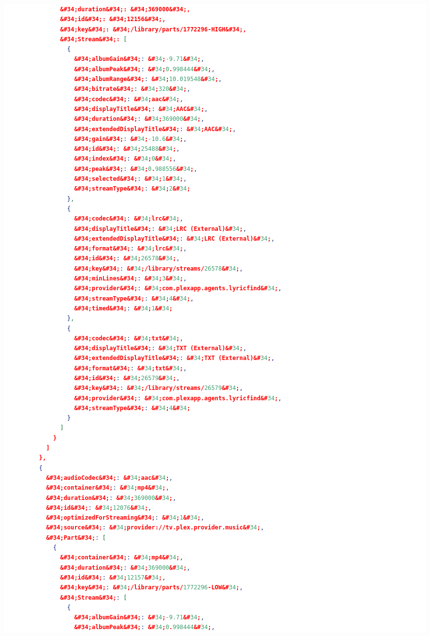 ```json
                &#34;duration&#34;: &#34;369000&#34;,
                &#34;id&#34;: &#34;12156&#34;,
                &#34;key&#34;: &#34;/library/parts/1772296-HIGH&#34;,
                &#34;Stream&#34;: [
                  {
                    &#34;albumGain&#34;: &#34;-9.71&#34;,
                    &#34;albumPeak&#34;: &#34;0.998444&#34;,
                    &#34;albumRange&#34;: &#34;10.019548&#34;,
                    &#34;bitrate&#34;: &#34;320&#34;,
                    &#34;codec&#34;: &#34;aac&#34;,
                    &#34;displayTitle&#34;: &#34;AAC&#34;,
                    &#34;duration&#34;: &#34;369000&#34;,
                    &#34;extendedDisplayTitle&#34;: &#34;AAC&#34;,
                    &#34;gain&#34;: &#34;-10.6&#34;,
                    &#34;id&#34;: &#34;25488&#34;,
                    &#34;index&#34;: &#34;0&#34;,
                    &#34;peak&#34;: &#34;0.988556&#34;,
                    &#34;selected&#34;: &#34;1&#34;,
                    &#34;streamType&#34;: &#34;2&#34;
                  },
                  {
                    &#34;codec&#34;: &#34;lrc&#34;,
                    &#34;displayTitle&#34;: &#34;LRC (External)&#34;,
                    &#34;extendedDisplayTitle&#34;: &#34;LRC (External)&#34;,
                    &#34;format&#34;: &#34;lrc&#34;,
                    &#34;id&#34;: &#34;26578&#34;,
                    &#34;key&#34;: &#34;/library/streams/26578&#34;,
                    &#34;minLines&#34;: &#34;3&#34;,
                    &#34;provider&#34;: &#34;com.plexapp.agents.lyricfind&#34;,
                    &#34;streamType&#34;: &#34;4&#34;,
                    &#34;timed&#34;: &#34;1&#34;
                  },
                  {
                    &#34;codec&#34;: &#34;txt&#34;,
                    &#34;displayTitle&#34;: &#34;TXT (External)&#34;,
                    &#34;extendedDisplayTitle&#34;: &#34;TXT (External)&#34;,
                    &#34;format&#34;: &#34;txt&#34;,
                    &#34;id&#34;: &#34;26579&#34;,
                    &#34;key&#34;: &#34;/library/streams/26579&#34;,
                    &#34;provider&#34;: &#34;com.plexapp.agents.lyricfind&#34;,
                    &#34;streamType&#34;: &#34;4&#34;
                  }
                ]
              }
            ]
          },
          {
            &#34;audioCodec&#34;: &#34;aac&#34;,
            &#34;container&#34;: &#34;mp4&#34;,
            &#34;duration&#34;: &#34;369000&#34;,
            &#34;id&#34;: &#34;12076&#34;,
            &#34;optimizedForStreaming&#34;: &#34;1&#34;,
            &#34;source&#34;: &#34;provider://tv.plex.provider.music&#34;,
            &#34;Part&#34;: [
              {
                &#34;container&#34;: &#34;mp4&#34;,
                &#34;duration&#34;: &#34;369000&#34;,
                &#34;id&#34;: &#34;12157&#34;,
                &#34;key&#34;: &#34;/library/parts/1772296-LOW&#34;,
                &#34;Stream&#34;: [
                  {
                    &#34;albumGain&#34;: &#34;-9.71&#34;,
                    &#34;albumPeak&#34;: &#34;0.998444&#34;,
```